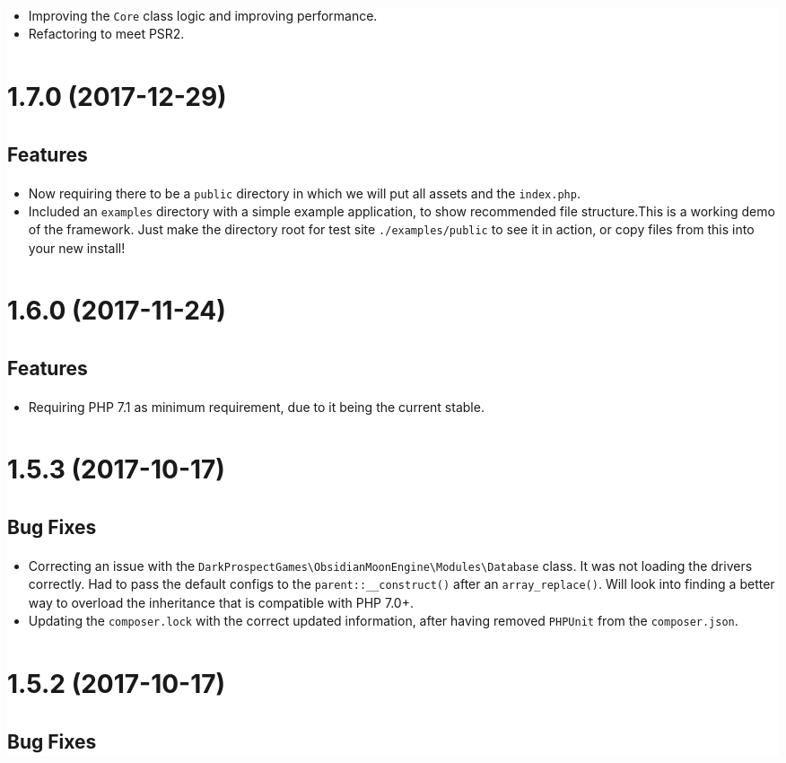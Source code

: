 - Improving the `Core` class logic and improving performance.
- Refactoring to meet PSR2.

<a name="1.7.0"></a>
# 1.7.0 (2017-12-29)

<a name="1.7.0.features"></a>
## Features

- Now requiring there to be a `public` directory in which we will put all assets and the `index.php`.
- Included an `examples` directory with a simple example application, to show recommended file structure.This is a 
  working demo of the framework. Just make the directory root for test site `./examples/public` to see it in action, or 
  copy files from this into your new install!
  
<a name="1.6.0"></a>
# 1.6.0 (2017-11-24)

<a name="1.6.0.features"></a>
## Features

- Requiring PHP 7.1 as minimum requirement, due to it being the current stable.

<a name="1.5.3"></a>
# 1.5.3 (2017-10-17)

<a name="1.5.3.bug-fixes"></a>
## Bug Fixes

- Correcting an issue with the `DarkProspectGames\ObsidianMoonEngine\Modules\Database` class. It was not loading the 
  drivers correctly. Had to pass the default configs to the `parent::__construct()` after an `array_replace()`. Will 
  look into finding a better way to overload the inheritance that is compatible with PHP 7.0+.
- Updating the `composer.lock` with the correct updated information, after having removed `PHPUnit` from the 
  `composer.json`.

<a name="1.5.2"></a>
# 1.5.2 (2017-10-17)

<a name="1.5.2.bug-fixes"></a>
## Bug Fixes
